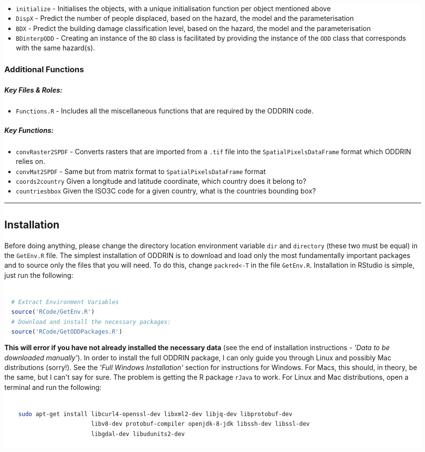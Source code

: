   - `initialize` - Initialises the objects, with a unique initialisation function per object mentioned above
  - `DispX` - Predict the number of people displaced, based on the hazard, the model and the parameterisation
  - `BDX` - Predict the building damage classification level, based on the hazard, the model and the parameterisation
  - `BDinterpODD` - Creating an instance of the `BD` class is facilitated by providing the instance of the `ODD` class that corresponds with the same hazard(s).

### Additional Functions

##### Key Files & Roles:
  
  - `Functions.R` - Includes all the miscellaneous functions that are required by the ODDRIN code.
  
##### Key Functions:

  - `convRaster2SPDF` - Converts rasters that are imported from a `.tif` file into the `SpatialPixelsDataFrame` format which ODDRIN relies on.
  - `convMat2SPDF` - Same but from matrix format to `SpatialPixelsDataFrame` format
  - `coords2country` Given a longitude and latitude coordinate, which country does it belong to?
  - `countriesbbox` Given the ISO3C code for a given country, what is the countries bounding box?

___________

## Installation

Before doing anything, please change the directory location environment variable `dir` and `directory` (these two must be equal) in the `GetEnv.R` file. The simplest installation of ODDRIN is to download and load only the most fundamentally important packages and to source only the files that you will need. To do this, change `packred<-T` in the file `GetEnv.R`. Installation in RStudio is simple, just run the following:

```R
  
  # Extract Environment Variables
  source('RCode/GetEnv.R')
  # Download and install the necessary packages:
  source('RCode/GetODDPackages.R')  


```

**This will error if you have not already installed the necessary data** (see the end of installation instructions - *'Data to be downloaded manually'*). In order to install the full ODDRIN package, I can only guide you through Linux and possibly Mac distributions (sorry!). See the *'Full Windows Installation'* section for instructions for Windows. For Macs, this should, in theory, be the same, but I can't say for sure. The problem is getting the R package `rJava` to work. For Linux and Mac distributions, open a terminal and run the following:

```bash

    sudo apt-get install libcurl4-openssl-dev libxml2-dev libjq-dev libprotobuf-dev
                         libv8-dev protobuf-compiler openjdk-8-jdk libssh-dev libssl-dev
                         libgdal-dev libudunits2-dev
                         
```
